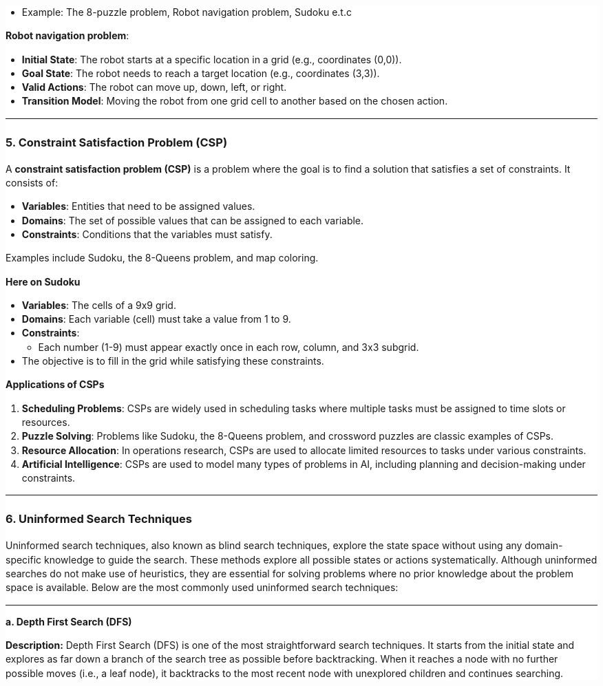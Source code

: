 * Example: The 8-puzzle problem, Robot navigation problem, Sudoku e.t.c

**Robot navigation problem**:

* **Initial State**: The robot starts at a specific location in a grid (e.g., coordinates (0,0)).
* **Goal State**: The robot needs to reach a target location (e.g., coordinates (3,3)).
* **Valid Actions**: The robot can move up, down, left, or right.
* **Transition Model**: Moving the robot from one grid cell to another based on the chosen action.

***

### **5. Constraint Satisfaction Problem (CSP)**

A **constraint satisfaction problem (CSP)** is a problem where the goal is to find a solution that satisfies a set of constraints. It consists of:

* **Variables**: Entities that need to be assigned values.
* **Domains**: The set of possible values that can be assigned to each variable.
* **Constraints**: Conditions that the variables must satisfy.

Examples include Sudoku, the 8-Queens problem, and map coloring.

**Here on Sudoku**

* **Variables**: The cells of a 9x9 grid.
* **Domains**: Each variable (cell) must take a value from 1 to 9.
* **Constraints**:
  * Each number (1-9) must appear exactly once in each row, column, and 3x3 subgrid.
* The objective is to fill in the grid while satisfying these constraints.

**Applications of CSPs**

1. **Scheduling Problems**: CSPs are widely used in scheduling tasks where multiple tasks must be assigned to time slots or resources.
2. **Puzzle Solving**: Problems like Sudoku, the 8-Queens problem, and crossword puzzles are classic examples of CSPs.
3. **Resource Allocation**: In operations research, CSPs are used to allocate limited resources to tasks under various constraints.
4. **Artificial Intelligence**: CSPs are used to model many types of problems in AI, including planning and decision-making under constraints.

***

### 6. Uninformed Search Techniques

Uninformed search techniques, also known as blind search techniques, explore the state space without using any domain-specific knowledge to guide the search. These methods explore all possible states or actions systematically. Although uninformed searches do not make use of heuristics, they are essential for solving problems where no prior knowledge about the problem space is available. Below are the most commonly used uninformed search techniques:

***

**a. Depth First Search (DFS)**

**Description:** Depth First Search (DFS) is one of the most straightforward search techniques. It starts from the initial state and explores as far down a branch of the search tree as possible before backtracking. When it reaches a node with no further possible moves (i.e., a leaf node), it backtracks to the most recent node with unexplored children and continues searching.
